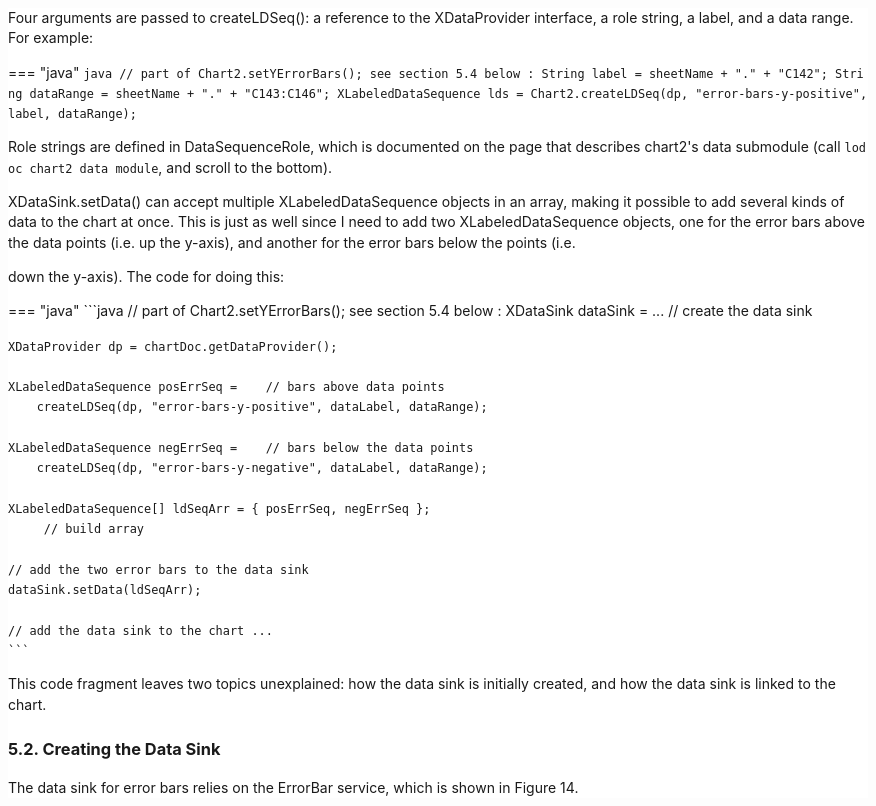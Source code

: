 Four arguments are passed to createLDSeq(): a reference to the XDataProvider
interface, a role string, a label, and a data range. For example:

=== "java"
    ```java
    // part of Chart2.setYErrorBars(); see section 5.4 below
        :
    String label = sheetName + "." + "C142";
    String dataRange = sheetName + "." + "C143:C146";
    XLabeledDataSequence lds =
      Chart2.createLDSeq(dp, "error-bars-y-positive", label, dataRange);
    ```

Role strings are defined in DataSequenceRole, which is documented on the page that
describes chart2's data submodule (call `lodoc chart2 data module`, and scroll to
the bottom).

XDataSink.setData() can accept multiple XLabeledDataSequence objects in an array,
making it possible to add several kinds of data to the chart at once. This is just as well
since I need to add two XLabeledDataSequence objects, one for the error bars above
the data points (i.e. up the y-axis), and another for the error bars below the points (i.e.

down the y-axis). The code for doing this:

=== "java"
    ```java
    // part of Chart2.setYErrorBars(); see section 5.4 below
        :
    XDataSink dataSink = ...    // create the data sink
    
    XDataProvider dp = chartDoc.getDataProvider();
    
    XLabeledDataSequence posErrSeq =    // bars above data points
        createLDSeq(dp, "error-bars-y-positive", dataLabel, dataRange);
    
    XLabeledDataSequence negErrSeq =    // bars below the data points
        createLDSeq(dp, "error-bars-y-negative", dataLabel, dataRange);
    
    XLabeledDataSequence[] ldSeqArr = { posErrSeq, negErrSeq };
         // build array
    
    // add the two error bars to the data sink
    dataSink.setData(ldSeqArr);
    
    // add the data sink to the chart ...
    ```


This code fragment leaves two topics unexplained: how the data sink is initially
created, and how the data sink is linked to the chart.


### 5.2.  Creating the Data Sink

The data sink for error bars relies on the ErrorBar service, which is shown in Figure
14.

